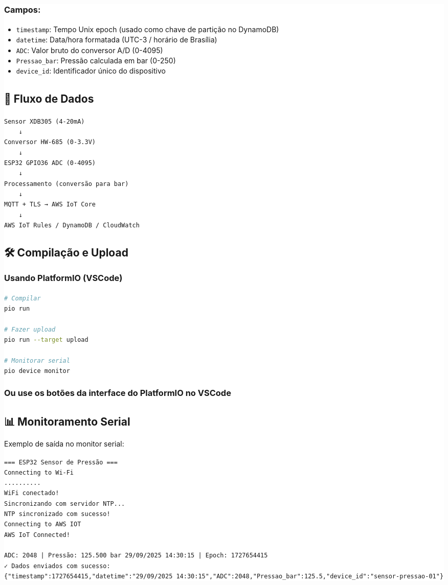 ### Campos:
- `timestamp`: Tempo Unix epoch (usado como chave de partição no DynamoDB)
- `datetime`: Data/hora formatada (UTC-3 / horário de Brasília)
- `ADC`: Valor bruto do conversor A/D (0-4095)
- `Pressao_bar`: Pressão calculada em bar (0-250)
- `device_id`: Identificador único do dispositivo

## 🔄 Fluxo de Dados

```
Sensor XDB305 (4-20mA) 
    ↓
Conversor HW-685 (0-3.3V)
    ↓
ESP32 GPIO36 ADC (0-4095)
    ↓
Processamento (conversão para bar)
    ↓
MQTT + TLS → AWS IoT Core
    ↓
AWS IoT Rules / DynamoDB / CloudWatch
```

## 🛠️ Compilação e Upload

### Usando PlatformIO (VSCode)

```bash
# Compilar
pio run

# Fazer upload
pio run --target upload

# Monitorar serial
pio device monitor
```

### Ou use os botões da interface do PlatformIO no VSCode

## 📊 Monitoramento Serial

Exemplo de saída no monitor serial:

```
=== ESP32 Sensor de Pressão ===
Connecting to Wi-Fi
..........
WiFi conectado!
Sincronizando com servidor NTP...
NTP sincronizado com sucesso!
Connecting to AWS IOT
AWS IoT Connected!

ADC: 2048 | Pressão: 125.500 bar 29/09/2025 14:30:15 | Epoch: 1727654415
✓ Dados enviados com sucesso:
{"timestamp":1727654415,"datetime":"29/09/2025 14:30:15","ADC":2048,"Pressao_bar":125.5,"device_id":"sensor-pressao-01"}
```
